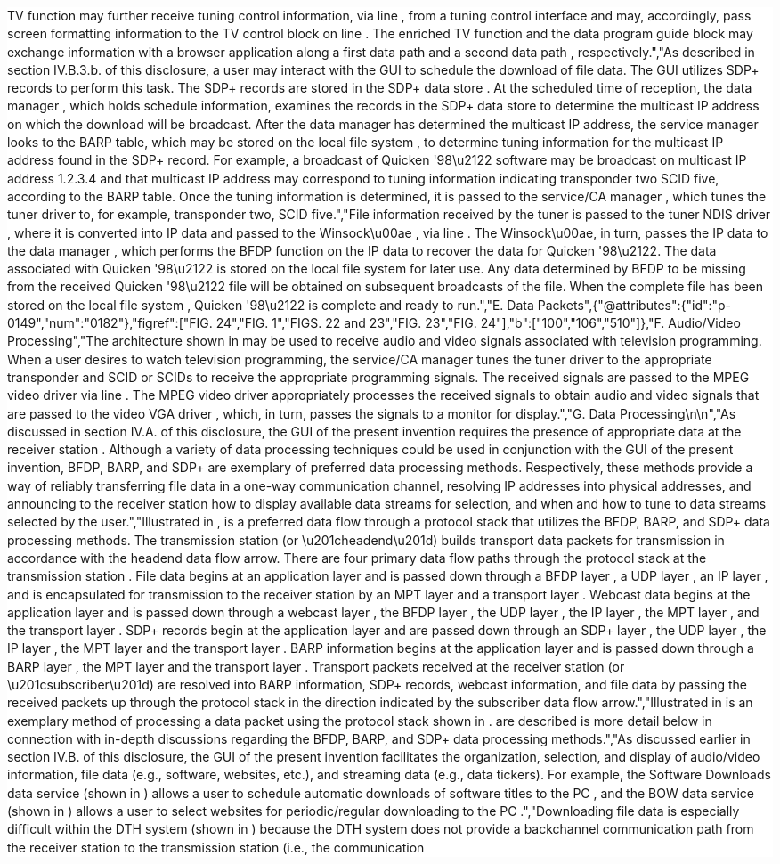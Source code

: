 TV function  may further receive tuning control information, via line , from a tuning control interface  and may, accordingly, pass screen formatting information to the TV control block  on line . The enriched TV function  and the data program guide block  may exchange information with a browser application  along a first data path  and a second data path , respectively.","As described in section IV.B.3.b. of this disclosure, a user may interact with the GUI to schedule the download of file data. The GUI utilizes SDP+ records to perform this task. The SDP+ records are stored in the SDP+ data store . At the scheduled time of reception, the data manager , which holds schedule information, examines the records in the SDP+ data store  to determine the multicast IP address on which the download will be broadcast. After the data manager  has determined the multicast IP address, the service manager  looks to the BARP table, which may be stored on the local file system , to determine tuning information for the multicast IP address found in the SDP+ record. For example, a broadcast of Quicken '98\u2122 software may be broadcast on multicast IP address 1.2.3.4 and that multicast IP address may correspond to tuning information indicating transponder two SCID five, according to the BARP table. Once the tuning information is determined, it is passed to the service\/CA manager , which tunes the tuner driver  to, for example, transponder two, SCID five.","File information received by the tuner  is passed to the tuner NDIS driver , where it is converted into IP data and passed to the Winsock\u00ae , via line . The Winsock\u00ae, in turn, passes the IP data to the data manager , which performs the BFDP function on the IP data to recover the data for Quicken '98\u2122. The data associated with Quicken '98\u2122 is stored on the local file system  for later use. Any data determined by BFDP to be missing from the received Quicken '98\u2122 file will be obtained on subsequent broadcasts of the file. When the complete file has been stored on the local file system , Quicken '98\u2122 is complete and ready to run.","E. Data Packets",{"@attributes":{"id":"p-0149","num":"0182"},"figref":["FIG. 24","FIG. 1","FIGS. 22 and 23","FIG. 23","FIG. 24"],"b":["100","106","510"]},"F. Audio\/Video Processing","The architecture shown in  may be used to receive audio and video signals associated with television programming. When a user desires to watch television programming, the service\/CA manager  tunes the tuner driver  to the appropriate transponder and SCID or SCIDs to receive the appropriate programming signals. The received signals are passed to the MPEG video driver  via line . The MPEG video driver  appropriately processes the received signals to obtain audio and video signals that are passed to the video VGA driver , which, in turn, passes the signals to a monitor for display.","G. Data Processing\n\n","As discussed in section IV.A. of this disclosure, the GUI of the present invention requires the presence of appropriate data at the receiver station . Although a variety of data processing techniques could be used in conjunction with the GUI of the present invention, BFDP, BARP, and SDP+ are exemplary of preferred data processing methods. Respectively, these methods provide a way of reliably transferring file data in a one-way communication channel, resolving IP addresses into physical addresses, and announcing to the receiver station  how to display available data streams for selection, and when and how to tune to data streams selected by the user.","Illustrated in , is a preferred data flow through a protocol stack that utilizes the BFDP, BARP, and SDP+ data processing methods. The transmission station  (or \u201cheadend\u201d) builds transport data packets for transmission in accordance with the headend data flow arrow. There are four primary data flow paths through the protocol stack at the transmission station . File data begins at an application layer  and is passed down through a BFDP layer , a UDP layer , an IP layer , and is encapsulated for transmission to the receiver station  by an MPT layer  and a transport layer . Webcast data begins at the application layer  and is passed down through a webcast layer , the BFDP layer , the UDP layer , the IP layer , the MPT layer , and the transport layer . SDP+ records begin at the application layer  and are passed down through an SDP+ layer , the UDP layer , the IP layer , the MPT layer  and the transport layer . BARP information begins at the application layer  and is passed down through a BARP layer , the MPT layer  and the transport layer . Transport packets received at the receiver station  (or \u201csubscriber\u201d) are resolved into BARP information, SDP+ records, webcast information, and file data by passing the received packets up through the protocol stack in the direction indicated by the subscriber data flow arrow.","Illustrated in  is an exemplary method of processing a data packet using the protocol stack shown in .  are described is more detail below in connection with in-depth discussions regarding the BFDP, BARP, and SDP+ data processing methods.","As discussed earlier in section IV.B. of this disclosure, the GUI of the present invention facilitates the organization, selection, and display of audio\/video information, file data (e.g., software, websites, etc.), and streaming data (e.g., data tickers). For example, the Software Downloads data service  (shown in ) allows a user to schedule automatic downloads of software titles to the PC , and the BOW data service  (shown in ) allows a user to select websites for periodic\/regular downloading to the PC .","Downloading file data is especially difficult within the DTH system  (shown in ) because the DTH system  does not provide a backchannel communication path from the receiver station  to the transmission station  (i.e., the communication